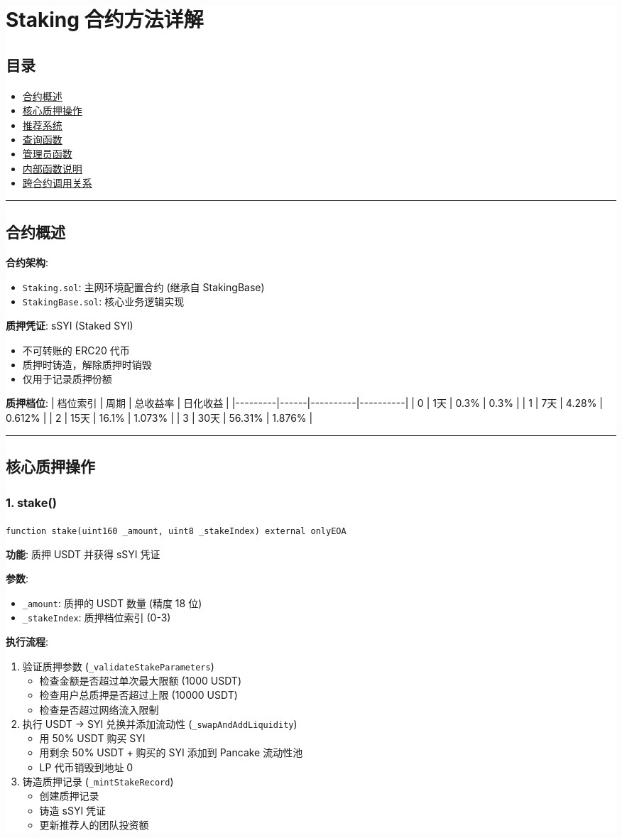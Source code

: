 # Staking 合约方法详解

## 目录
- [合约概述](#合约概述)
- [核心质押操作](#核心质押操作)
- [推荐系统](#推荐系统)
- [查询函数](#查询函数)
- [管理员函数](#管理员函数)
- [内部函数说明](#内部函数说明)
- [跨合约调用关系](#跨合约调用关系)

---

## 合约概述

**合约架构**:
- `Staking.sol`: 主网环境配置合约 (继承自 StakingBase)
- `StakingBase.sol`: 核心业务逻辑实现

**质押凭证**: sSYI (Staked SYI)
- 不可转账的 ERC20 代币
- 质押时铸造，解除质押时销毁
- 仅用于记录质押份额

**质押档位**:
| 档位索引 | 周期 | 总收益率 | 日化收益 |
|---------|------|----------|----------|
| 0 | 1天 | 0.3% | 0.3% |
| 1 | 7天 | 4.28% | 0.612% |
| 2 | 15天 | 16.1% | 1.073% |
| 3 | 30天 | 56.31% | 1.876% |

---

## 核心质押操作

### 1. stake()

```solidity
function stake(uint160 _amount, uint8 _stakeIndex) external onlyEOA
```

**功能**: 质押 USDT 并获得 sSYI 凭证

**参数**:
- `_amount`: 质押的 USDT 数量 (精度 18 位)
- `_stakeIndex`: 质押档位索引 (0-3)

**执行流程**:
1. 验证质押参数 (`_validateStakeParameters`)
   - 检查金额是否超过单次最大限额 (1000 USDT)
   - 检查用户总质押是否超过上限 (10000 USDT)
   - 检查是否超过网络流入限制
2. 执行 USDT → SYI 兑换并添加流动性 (`_swapAndAddLiquidity`)
   - 用 50% USDT 购买 SYI
   - 用剩余 50% USDT + 购买的 SYI 添加到 Pancake 流动性池
   - LP 代币销毁到地址 0
3. 铸造质押记录 (`_mintStakeRecord`)
   - 创建质押记录
   - 铸造 sSYI 凭证
   - 更新推荐人的团队投资额
